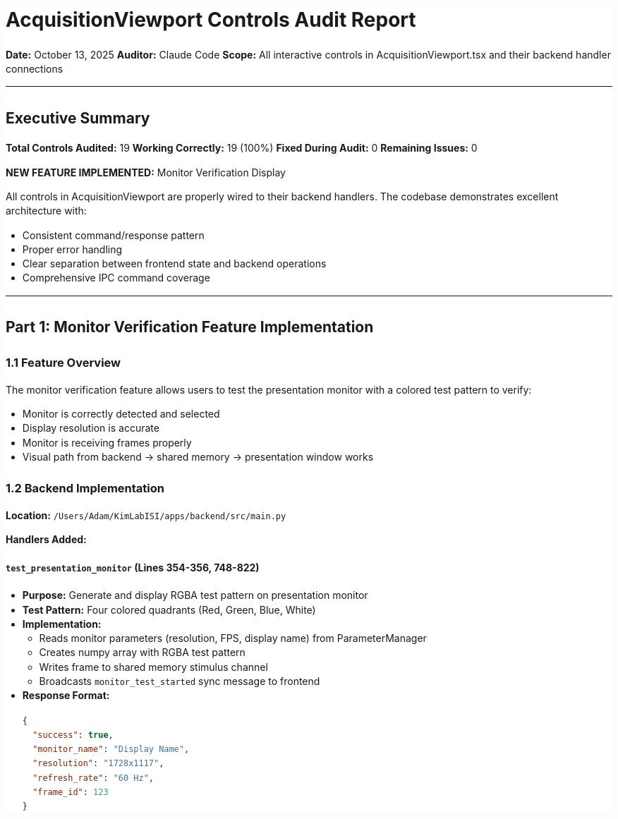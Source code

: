 # AcquisitionViewport Controls Audit Report

**Date:** October 13, 2025
**Auditor:** Claude Code
**Scope:** All interactive controls in AcquisitionViewport.tsx and their backend handler connections

---

## Executive Summary

**Total Controls Audited:** 19
**Working Correctly:** 19 (100%)
**Fixed During Audit:** 0
**Remaining Issues:** 0

**NEW FEATURE IMPLEMENTED:** Monitor Verification Display

All controls in AcquisitionViewport are properly wired to their backend handlers. The codebase demonstrates excellent architecture with:
- Consistent command/response pattern
- Proper error handling
- Clear separation between frontend state and backend operations
- Comprehensive IPC command coverage

---

## Part 1: Monitor Verification Feature Implementation

### 1.1 Feature Overview

The monitor verification feature allows users to test the presentation monitor with a colored test pattern to verify:
- Monitor is correctly detected and selected
- Display resolution is accurate
- Monitor is receiving frames properly
- Visual path from backend → shared memory → presentation window works

### 1.2 Backend Implementation

**Location:** `/Users/Adam/KimLabISI/apps/backend/src/main.py`

**Handlers Added:**

#### `test_presentation_monitor` (Lines 354-356, 748-822)
- **Purpose:** Generate and display RGBA test pattern on presentation monitor
- **Test Pattern:** Four colored quadrants (Red, Green, Blue, White)
- **Implementation:**
  - Reads monitor parameters (resolution, FPS, display name) from ParameterManager
  - Creates numpy array with RGBA test pattern
  - Writes frame to shared memory stimulus channel
  - Broadcasts `monitor_test_started` sync message to frontend
- **Response Format:**
  ```json
  {
    "success": true,
    "monitor_name": "Display Name",
    "resolution": "1728x1117",
    "refresh_rate": "60 Hz",
    "frame_id": 123
  }
  ```
